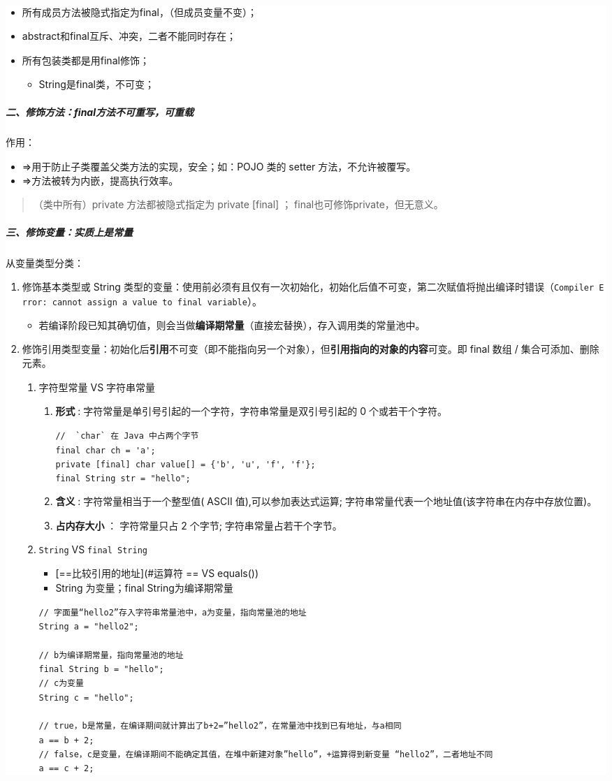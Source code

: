 - 所有成员方法被隐式指定为final，（但成员变量不变）；

- abstract和final互斥、冲突，二者不能同时存在；

- 所有包装类都是用final修饰；

  - String是final类，不可变；

##### 二、修饰方法：final方法不可**重写**，可重载

作用：

- =>用于防止子类覆盖父类方法的实现，安全；如：POJO 类的 setter 方法，不允许被覆写。
- =>方法被转为内嵌，提高执行效率。

> （类中所有）private 方法都被隐式指定为 private [final] ；
> final也可修饰private，但无意义。

##### 三、修饰变量：实质上是常量

从变量类型分类：
1. 修饰基本类型或 String 类型的变量：使用前必须有且仅有一次初始化，初始化后值不可变，第二次赋值将抛出编译时错误（`Compiler Error: cannot assign a value to final variable`）。
   
   - 若编译阶段已知其确切值，则会当做**编译期常量**（直接宏替换），存入调用类的常量池中。
   
2. 修饰引用类型变量：初始化后**引用**不可变（即不能指向另一个对象），但**引用指向的对象的内容**可变。即 final 数组 / 集合可添加、删除元素。

   1. 字符型常量 VS 字符串常量

      1. **形式** : 字符常量是单引号引起的一个字符，字符串常量是双引号引起的 0 个或若干个字符。

         ```
         //  `char` 在 Java 中占两个字节
         final char ch = 'a';
         private [final] char value[] = {'b', 'u', 'f', 'f'};
         final String str = "hello";
         ```

      2. **含义** : 字符常量相当于一个整型值( ASCII 值),可以参加表达式运算; 字符串常量代表一个地址值(该字符串在内存中存放位置)。

      3. **占内存大小** ： 字符常量只占 2 个字节; 字符串常量占若干个字节。

   2. `String` VS `final String`

      - [==比较引用的地址](#运算符 == VS equals())
      - String 为变量；final String为编译期常量

      ```
      // 字面量“hello2”存入字符串常量池中，a为变量，指向常量池的地址
      String a = "hello2";
      
      // b为编译期常量，指向常量池的地址
      final String b = "hello";
      // c为变量
      String c = "hello"; 
      
      // true，b是常量，在编译期间就计算出了b+2=”hello2”，在常量池中找到已有地址，与a相同
      a == b + 2;
      // false，c是变量，在编译期间不能确定其值，在堆中新建对象”hello”，+运算得到新变量 “hello2”，二者地址不同
      a == c + 2;
      ```
